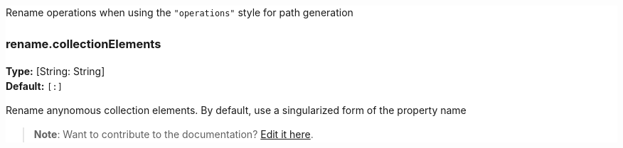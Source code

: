 Rename operations when using the `"operations"` style for path generation


### rename.collectionElements

**Type:** [String: String]<br />
**Default:** `[:]`

Rename anynomous collection elements. By default, use a singularized form of the property name



> **Note**:
> Want to contribute to the documentation? [Edit it here](../Sources/CreateOptions/GenerateOptions.swift).
